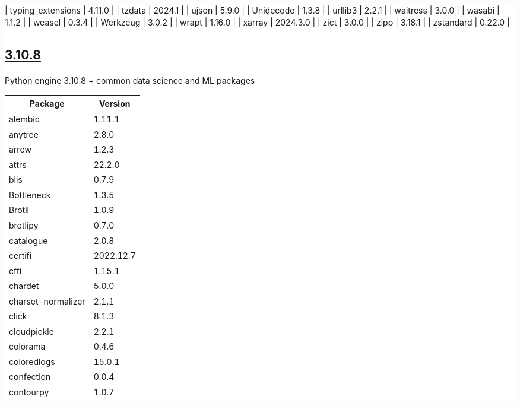 | typing_extensions | 4.11.0 |
| tzdata | 2024.1 |
| ujson | 5.9.0 |
| Unidecode | 1.3.8 |
| urllib3 | 2.2.1 |
| waitress | 3.0.0 |
| wasabi | 1.1.2 |
| weasel | 0.3.4 |
| Werkzeug | 3.0.2 |
| wrapt | 1.16.0 |
| xarray | 2024.3.0 |
| zict | 3.0.0 |
| zipp | 3.18.1 |
| zstandard | 0.22.0 |

## [3.10.8](#tab/python3-10-8)

Python engine 3.10.8 + common data science and ML packages

| Package | Version |
|---|---|
| alembic | 1.11.1 |
| anytree | 2.8.0 |
| arrow | 1.2.3 |
| attrs | 22.2.0 |
| blis | 0.7.9 |
| Bottleneck | 1.3.5 |
| Brotli | 1.0.9 |
| brotlipy | 0.7.0 |
| catalogue | 2.0.8 |
| certifi | 2022.12.7 |
| cffi | 1.15.1 |
| chardet | 5.0.0 |
| charset-normalizer | 2.1.1 |
| click | 8.1.3 |
| cloudpickle | 2.2.1 |
| colorama | 0.4.6 |
| coloredlogs | 15.0.1 |
| confection | 0.0.4 |
| contourpy | 1.0.7 |